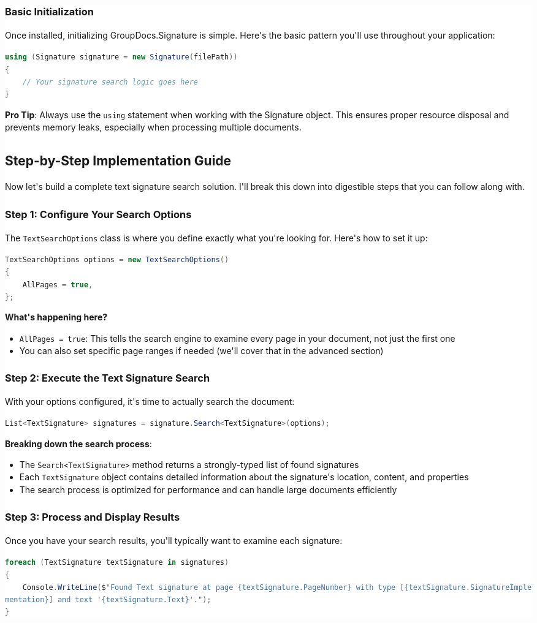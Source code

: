 ### Basic Initialization

Once installed, initializing GroupDocs.Signature is simple. Here's the basic pattern you'll use throughout your application:

```csharp
using (Signature signature = new Signature(filePath))
{
    // Your signature search logic goes here
}
```

**Pro Tip**: Always use the `using` statement when working with the Signature object. This ensures proper resource disposal and prevents memory leaks, especially when processing multiple documents.

## Step-by-Step Implementation Guide

Now let's build a complete text signature search solution. I'll break this down into digestible steps that you can follow along with.

### Step 1: Configure Your Search Options

The `TextSearchOptions` class is where you define exactly what you're looking for. Here's how to set it up:

```csharp
TextSearchOptions options = new TextSearchOptions()
{
    AllPages = true,
};
```

**What's happening here?**
- `AllPages = true`: This tells the search engine to examine every page in your document, not just the first one
- You can also set specific page ranges if needed (we'll cover that in the advanced section)

### Step 2: Execute the Text Signature Search

With your options configured, it's time to actually search the document:

```csharp
List<TextSignature> signatures = signature.Search<TextSignature>(options);
```

**Breaking down the search process**:
- The `Search<TextSignature>` method returns a strongly-typed list of found signatures
- Each `TextSignature` object contains detailed information about the signature's location, content, and properties
- The search process is optimized for performance and can handle large documents efficiently

### Step 3: Process and Display Results

Once you have your search results, you'll typically want to examine each signature:

```csharp
foreach (TextSignature textSignature in signatures)
{
    Console.WriteLine($"Found Text signature at page {textSignature.PageNumber} with type [{textSignature.SignatureImplementation}] and text '{textSignature.Text}'.");
}
```
